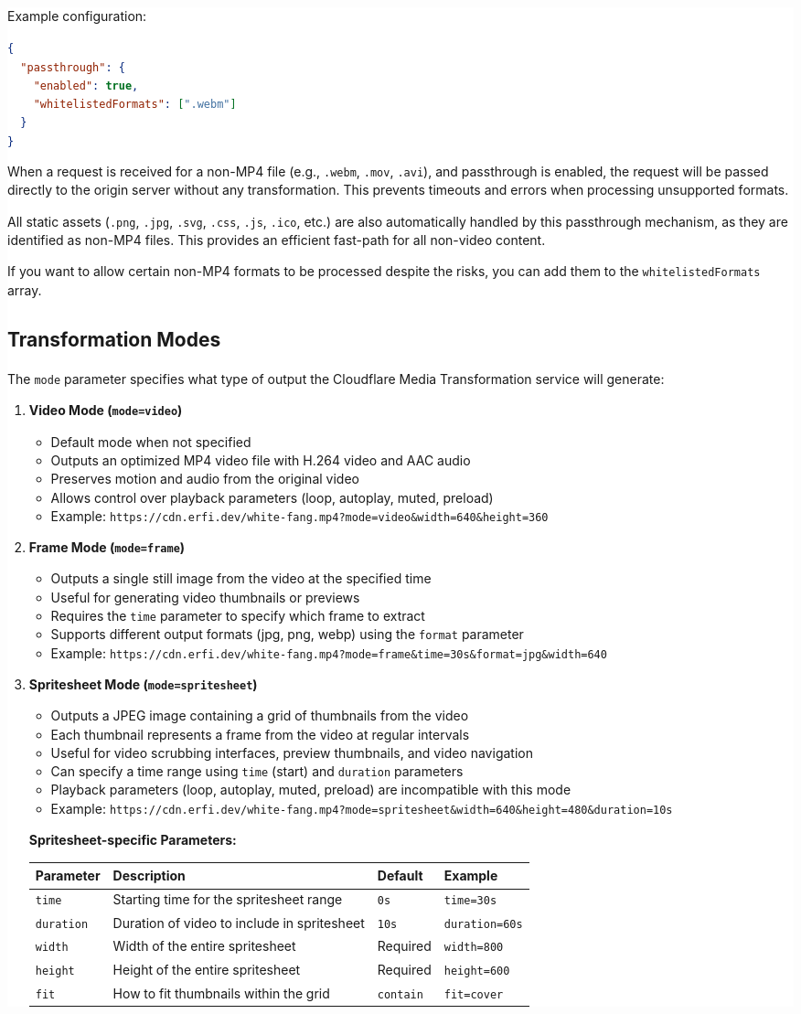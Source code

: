 Example configuration:

```json
{
  "passthrough": {
    "enabled": true,
    "whitelistedFormats": [".webm"]
  }
}
```

When a request is received for a non-MP4 file (e.g., `.webm`, `.mov`, `.avi`), and passthrough is enabled, the request will be passed directly to the origin server without any transformation. This prevents timeouts and errors when processing unsupported formats.

All static assets (`.png`, `.jpg`, `.svg`, `.css`, `.js`, `.ico`, etc.) are also automatically handled by this passthrough mechanism, as they are identified as non-MP4 files. This provides an efficient fast-path for all non-video content.

If you want to allow certain non-MP4 formats to be processed despite the risks, you can add them to the `whitelistedFormats` array.

## Transformation Modes

The `mode` parameter specifies what type of output the Cloudflare Media Transformation service will generate:

1. **Video Mode (`mode=video`)**
   - Default mode when not specified
   - Outputs an optimized MP4 video file with H.264 video and AAC audio
   - Preserves motion and audio from the original video
   - Allows control over playback parameters (loop, autoplay, muted, preload)
   - Example: `https://cdn.erfi.dev/white-fang.mp4?mode=video&width=640&height=360`

2. **Frame Mode (`mode=frame`)**
   - Outputs a single still image from the video at the specified time
   - Useful for generating video thumbnails or previews
   - Requires the `time` parameter to specify which frame to extract
   - Supports different output formats (jpg, png, webp) using the `format` parameter
   - Example: `https://cdn.erfi.dev/white-fang.mp4?mode=frame&time=30s&format=jpg&width=640`

3. **Spritesheet Mode (`mode=spritesheet`)**
   - Outputs a JPEG image containing a grid of thumbnails from the video
   - Each thumbnail represents a frame from the video at regular intervals
   - Useful for video scrubbing interfaces, preview thumbnails, and video navigation
   - Can specify a time range using `time` (start) and `duration` parameters
   - Playback parameters (loop, autoplay, muted, preload) are incompatible with this mode
   - Example: `https://cdn.erfi.dev/white-fang.mp4?mode=spritesheet&width=640&height=480&duration=10s`
   
   **Spritesheet-specific Parameters:**
   
   | Parameter | Description | Default | Example |
   |-----------|-------------|---------|---------|
   | `time` | Starting time for the spritesheet range | `0s` | `time=30s` |
   | `duration` | Duration of video to include in spritesheet | `10s` | `duration=60s` |
   | `width` | Width of the entire spritesheet | Required | `width=800` |
   | `height` | Height of the entire spritesheet | Required | `height=600` |
   | `fit` | How to fit thumbnails within the grid | `contain` | `fit=cover` |
   
